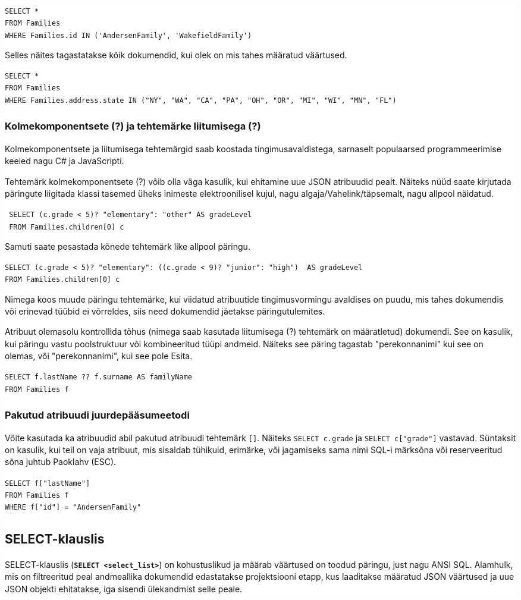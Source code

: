     SELECT *
    FROM Families 
    WHERE Families.id IN ('AndersenFamily', 'WakefieldFamily')

Selles näites tagastatakse kõik dokumendid, kui olek on mis tahes määratud väärtused.

    SELECT *
    FROM Families 
    WHERE Families.address.state IN ("NY", "WA", "CA", "PA", "OH", "OR", "MI", "WI", "MN", "FL")

### <a name="ternary--and-coalesce--operators"></a>Kolmekomponentsete (?) ja tehtemärke liitumisega (?)
Kolmekomponentsete ja liitumisega tehtemärgid saab koostada tingimusavaldistega, sarnaselt populaarsed programmeerimise keeled nagu C# ja JavaScripti. 

Tehtemärk kolmekomponentsete (?) võib olla väga kasulik, kui ehitamine uue JSON atribuudid pealt. Näiteks nüüd saate kirjutada päringute liigitada klassi tasemed üheks inimeste elektroonilisel kujul, nagu algaja/Vahelink/täpsemalt, nagu allpool näidatud.
 
     SELECT (c.grade < 5)? "elementary": "other" AS gradeLevel 
     FROM Families.children[0] c

Samuti saate pesastada kõnede tehtemärk like allpool päringu.
 
    SELECT (c.grade < 5)? "elementary": ((c.grade < 9)? "junior": "high")  AS gradeLevel 
    FROM Families.children[0] c

Nimega koos muude päringu tehtemärke, kui viidatud atribuutide tingimusvormingu avaldises on puudu, mis tahes dokumendis või erinevad tüübid ei võrreldes, siis need dokumendid jäetakse päringutulemites.

Atribuut olemasolu kontrollida tõhus (nimega saab kasutada liitumisega (?) tehtemärk on määratletud) dokumendi. See on kasulik, kui päringu vastu poolstruktuur või kombineeritud tüüpi andmeid. Näiteks see päring tagastab "perekonnanimi" kui see on olemas, või "perekonnanimi", kui see pole Esita.

    SELECT f.lastName ?? f.surname AS familyName
    FROM Families f

### <a name="quoted-property-accessor"></a>Pakutud atribuudi juurdepääsumeetodi
Võite kasutada ka atribuudid abil pakutud atribuudi tehtemärk `[]`. Näiteks `SELECT c.grade` ja `SELECT c["grade"]` vastavad. Süntaksit on kasulik, kui teil on vaja atribuut, mis sisaldab tühikuid, erimärke, või jagamiseks sama nimi SQL-i märksõna või reserveeritud sõna juhtub Paoklahv (ESC).

    SELECT f["lastName"]
    FROM Families f
    WHERE f["id"] = "AndersenFamily"


## <a name="select-clause"></a>SELECT-klauslis
SELECT-klauslis (**`SELECT <select_list>`**) on kohustuslikud ja määrab väärtused on toodud päringu, just nagu ANSI SQL. Alamhulk, mis on filtreeritud peal andmeallika dokumendid edastatakse projektsiooni etapp, kus laaditakse määratud JSON väärtused ja uue JSON objekti ehitatakse, iga sisendi ülekandmist selle peale. 
